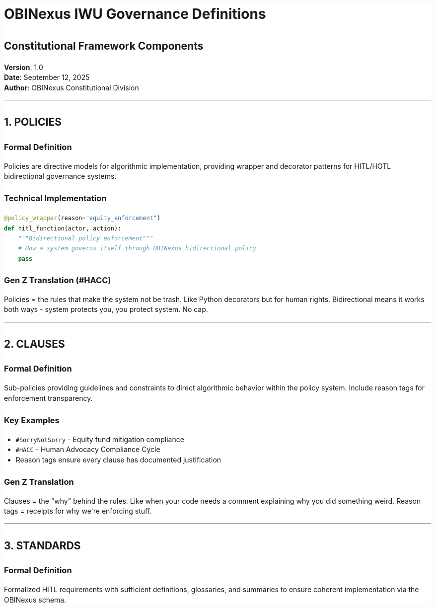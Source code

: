 # OBINexus IWU Governance Definitions
## Constitutional Framework Components

**Version**: 1.0  
**Date**: September 12, 2025  
**Author**: OBINexus Constitutional Division

---

## 1. POLICIES
### Formal Definition
Policies are directive models for algorithmic implementation, providing wrapper and decorator patterns for HITL/HOTL bidirectional governance systems.

### Technical Implementation
```python
@policy_wrapper(reason="equity_enforcement")
def hitl_function(actor, action):
    """Bidirectional policy enforcement"""
    # How a system governs itself through OBINexus bidirectional policy
    pass
```

### Gen Z Translation (#HACC)
Policies = the rules that make the system not be trash. Like Python decorators but for human rights. Bidirectional means it works both ways - system protects you, you protect system. No cap.

---

## 2. CLAUSES
### Formal Definition
Sub-policies providing guidelines and constraints to direct algorithmic behavior within the policy system. Include reason tags for enforcement transparency.

### Key Examples
- `#SorryNotSorry` - Equity fund mitigation compliance
- `#HACC` - Human Advocacy Compliance Cycle
- Reason tags ensure every clause has documented justification

### Gen Z Translation
Clauses = the "why" behind the rules. Like when your code needs a comment explaining why you did something weird. Reason tags = receipts for why we're enforcing stuff.

---

## 3. STANDARDS
### Formal Definition
Formalized HITL requirements with sufficient definitions, glossaries, and summaries to ensure coherent implementation via the OBINexus schema.
